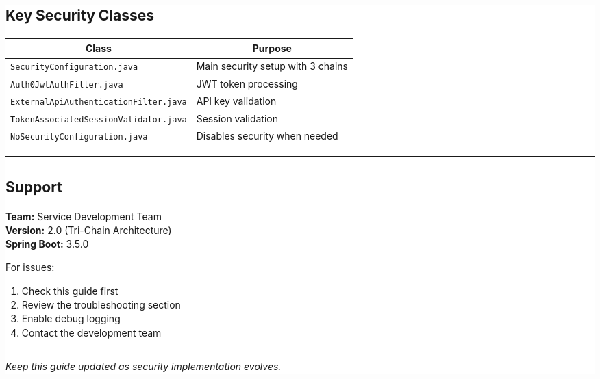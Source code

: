 
## Key Security Classes

| Class | Purpose |
|-------|---------|
| `SecurityConfiguration.java` | Main security setup with 3 chains |
| `Auth0JwtAuthFilter.java` | JWT token processing |
| `ExternalApiAuthenticationFilter.java` | API key validation |
| `TokenAssociatedSessionValidator.java` | Session validation |
| `NoSecurityConfiguration.java` | Disables security when needed |

---

## Support

**Team:** Service Development Team  
**Version:** 2.0 (Tri-Chain Architecture)  
**Spring Boot:** 3.5.0

For issues:
1. Check this guide first
2. Review the troubleshooting section  
3. Enable debug logging
4. Contact the development team

---

*Keep this guide updated as security implementation evolves.*

